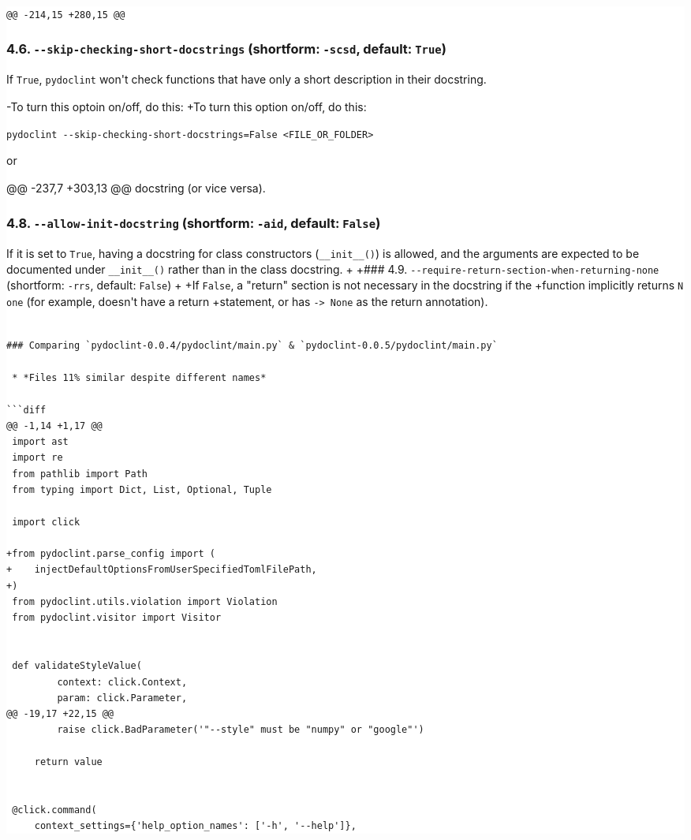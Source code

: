  ```
@@ -214,15 +280,15 @@
 ```
 
 ### 4.6. `--skip-checking-short-docstrings` (shortform: `-scsd`, default: `True`)
 
 If `True`, `pydoclint` won't check functions that have only a short description
 in their docstring.
 
-To turn this optoin on/off, do this:
+To turn this option on/off, do this:
 
 ```
 pydoclint --skip-checking-short-docstrings=False <FILE_OR_FOLDER>
 ```
 
 or
 
@@ -237,7 +303,13 @@
 docstring (or vice versa).
 
 ### 4.8. `--allow-init-docstring` (shortform: `-aid`, default: `False`)
 
 If it is set to `True`, having a docstring for class constructors
 (`__init__()`) is allowed, and the arguments are expected to be documented
 under `__init__()` rather than in the class docstring.
+
+### 4.9. `--require-return-section-when-returning-none` (shortform: `-rrs`, default: `False`)
+
+If `False`, a "return" section is not necessary in the docstring if the
+function implicitly returns `None` (for example, doesn't have a return
+statement, or has `-> None` as the return annotation).
```

### Comparing `pydoclint-0.0.4/pydoclint/main.py` & `pydoclint-0.0.5/pydoclint/main.py`

 * *Files 11% similar despite different names*

```diff
@@ -1,14 +1,17 @@
 import ast
 import re
 from pathlib import Path
 from typing import Dict, List, Optional, Tuple
 
 import click
 
+from pydoclint.parse_config import (
+    injectDefaultOptionsFromUserSpecifiedTomlFilePath,
+)
 from pydoclint.utils.violation import Violation
 from pydoclint.visitor import Visitor
 
 
 def validateStyleValue(
         context: click.Context,
         param: click.Parameter,
@@ -19,17 +22,15 @@
         raise click.BadParameter('"--style" must be "numpy" or "google"')
 
     return value
 
 
 @click.command(
     context_settings={'help_option_names': ['-h', '--help']},
```